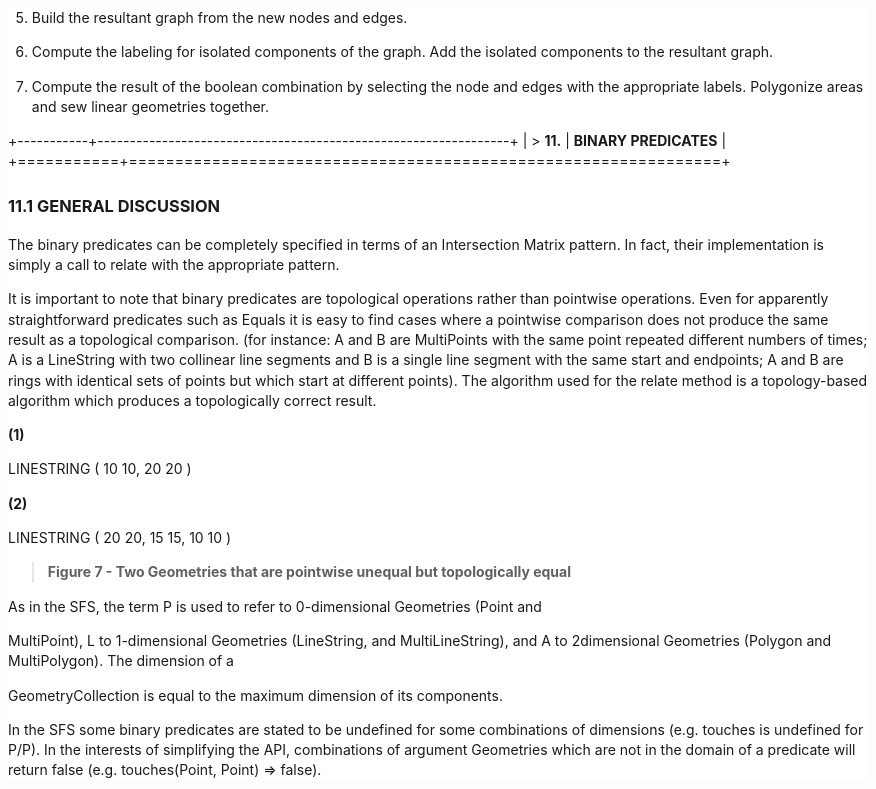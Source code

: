5.  Build the resultant graph from the new nodes and edges.

6.  Compute the labeling for isolated components of the graph. Add the
    isolated components to the resultant graph.

7.  Compute the result of the boolean combination by selecting the node
    and edges with the appropriate labels. Polygonize areas and sew
    linear geometries together.

+-----------+----------------------------------------------------------------+
| > **11.** | **BINARY PREDICATES**                                          |
+===========+================================================================+

### 11.1 GENERAL DISCUSSION 

The binary predicates can be completely specified in terms of an
Intersection Matrix pattern. In fact, their implementation is simply a
call to relate with the appropriate pattern.

It is important to note that binary predicates are topological
operations rather than pointwise operations. Even for apparently
straightforward predicates such as Equals it is easy to find cases where
a pointwise comparison does not produce the same result as a topological
comparison. (for instance: A and B are MultiPoints with the same point
repeated different numbers of times; A is a LineString with two
collinear line segments and B is a single line segment with the same
start and endpoints; A and B are rings with identical sets of points but
which start at different points). The algorithm used for the relate
method is a topology-based algorithm which produces a topologically
correct result.

**(1)**

LINESTRING ( 10 10, 20 20 )

**(2)**

LINESTRING ( 20 20, 15 15, 10 10 )

> **Figure 7 - Two Geometries that are pointwise unequal but
> topologically equal**

As in the SFS, the term P is used to refer to 0-dimensional Geometries
(Point and

MultiPoint), L to 1-dimensional Geometries (LineString, and
MultiLineString), and A to 2dimensional Geometries (Polygon and
MultiPolygon). The dimension of a

GeometryCollection is equal to the maximum dimension of its components.

In the SFS some binary predicates are stated to be undefined for some
combinations of dimensions (e.g. touches is undefined for P/P). In the
interests of simplifying the API, combinations of argument Geometries
which are not in the domain of a predicate will return false (e.g.
touches(Point, Point) =\> false).
